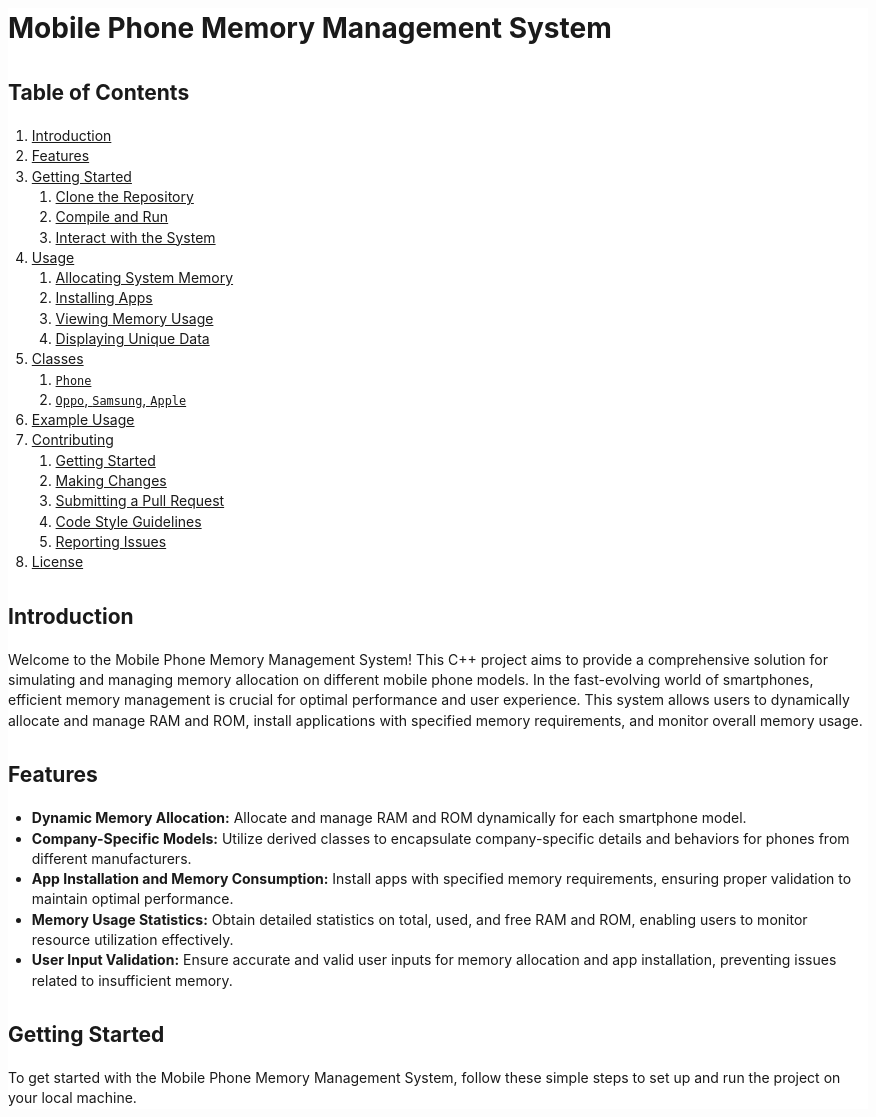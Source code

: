 # Mobile Phone Memory Management System

## Table of Contents

1. [Introduction](#introduction)
2. [Features](#features)
3. [Getting Started](#getting-started)
   1. [Clone the Repository](#1-clone-the-repository)
   2. [Compile and Run](#2-compile-and-run)
   3. [Interact with the System](#3-interact-with-the-system)
4. [Usage](#usage)
   1. [Allocating System Memory](#1-allocating-system-memory)
   2. [Installing Apps](#2-installing-apps)
   3. [Viewing Memory Usage](#3-viewing-memory-usage)
   4. [Displaying Unique Data](#4-displaying-unique-data)
5. [Classes](#classes)
   1. [`Phone`](#1-phone)
   2. [`Oppo`, `Samsung`, `Apple`](#2-oppo-samsung-apple)
6. [Example Usage](#example-usage)
7. [Contributing](#contributing)
   1. [Getting Started](#getting-started-1)
   2. [Making Changes](#making-changes)
   3. [Submitting a Pull Request](#submitting-a-pull-request)
   4. [Code Style Guidelines](#code-style-guidelines)
   5. [Reporting Issues](#reporting-issues)
8. [License](#license)

## Introduction

Welcome to the Mobile Phone Memory Management System! This C++ project aims to provide a comprehensive solution for simulating and managing memory allocation on different mobile phone models. In the fast-evolving world of smartphones, efficient memory management is crucial for optimal performance and user experience. This system allows users to dynamically allocate and manage RAM and ROM, install applications with specified memory requirements, and monitor overall memory usage.

## Features

- **Dynamic Memory Allocation:** Allocate and manage RAM and ROM dynamically for each smartphone model.
- **Company-Specific Models:** Utilize derived classes to encapsulate company-specific details and behaviors for phones from different manufacturers.
- **App Installation and Memory Consumption:** Install apps with specified memory requirements, ensuring proper validation to maintain optimal performance.
- **Memory Usage Statistics:** Obtain detailed statistics on total, used, and free RAM and ROM, enabling users to monitor resource utilization effectively.
- **User Input Validation:** Ensure accurate and valid user inputs for memory allocation and app installation, preventing issues related to insufficient memory.

## Getting Started
To get started with the Mobile Phone Memory Management System, follow these simple steps to set up and run the project on your local machine.
